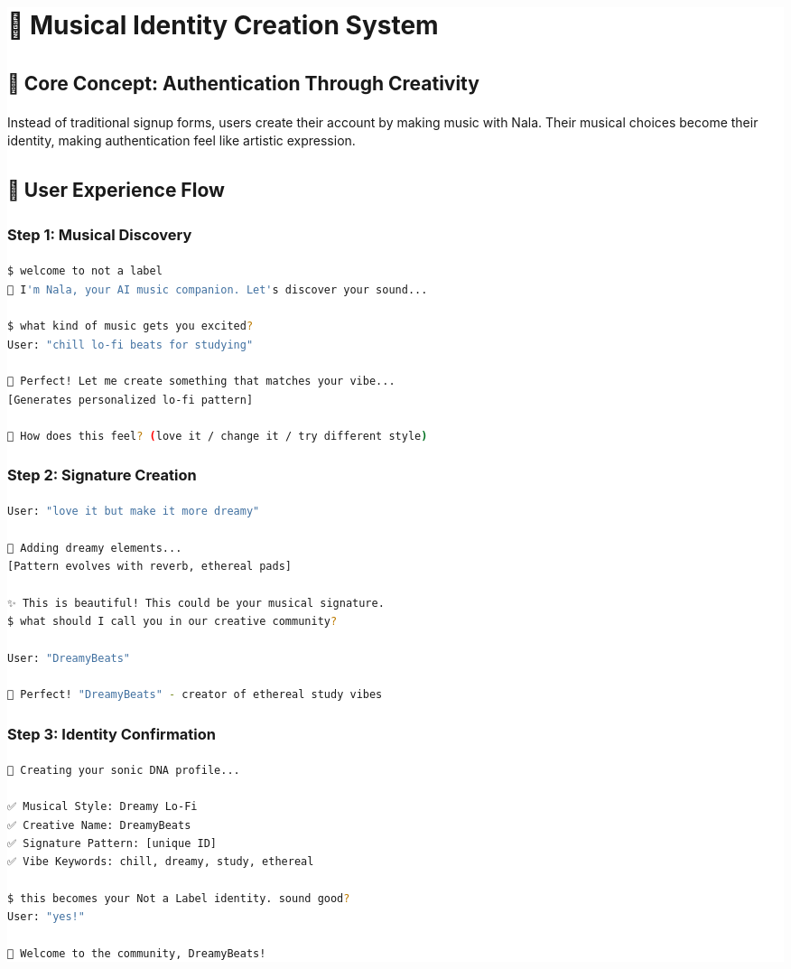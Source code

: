 # 🎵 Musical Identity Creation System

## 🎯 **Core Concept: Authentication Through Creativity**

Instead of traditional signup forms, users create their account by making music with Nala. Their musical choices become their identity, making authentication feel like artistic expression.

## 🌊 **User Experience Flow**

### **Step 1: Musical Discovery**
```bash
$ welcome to not a label
🎵 I'm Nala, your AI music companion. Let's discover your sound...

$ what kind of music gets you excited?
User: "chill lo-fi beats for studying"

🎵 Perfect! Let me create something that matches your vibe...
[Generates personalized lo-fi pattern]

🎼 How does this feel? (love it / change it / try different style)
```

### **Step 2: Signature Creation**
```bash
User: "love it but make it more dreamy"

🎵 Adding dreamy elements...
[Pattern evolves with reverb, ethereal pads]

✨ This is beautiful! This could be your musical signature.
$ what should I call you in our creative community?

User: "DreamyBeats"

🎵 Perfect! "DreamyBeats" - creator of ethereal study vibes
```

### **Step 3: Identity Confirmation**
```bash
🧬 Creating your sonic DNA profile...

✅ Musical Style: Dreamy Lo-Fi
✅ Creative Name: DreamyBeats  
✅ Signature Pattern: [unique ID]
✅ Vibe Keywords: chill, dreamy, study, ethereal

$ this becomes your Not a Label identity. sound good?
User: "yes!"

🎉 Welcome to the community, DreamyBeats!
```
